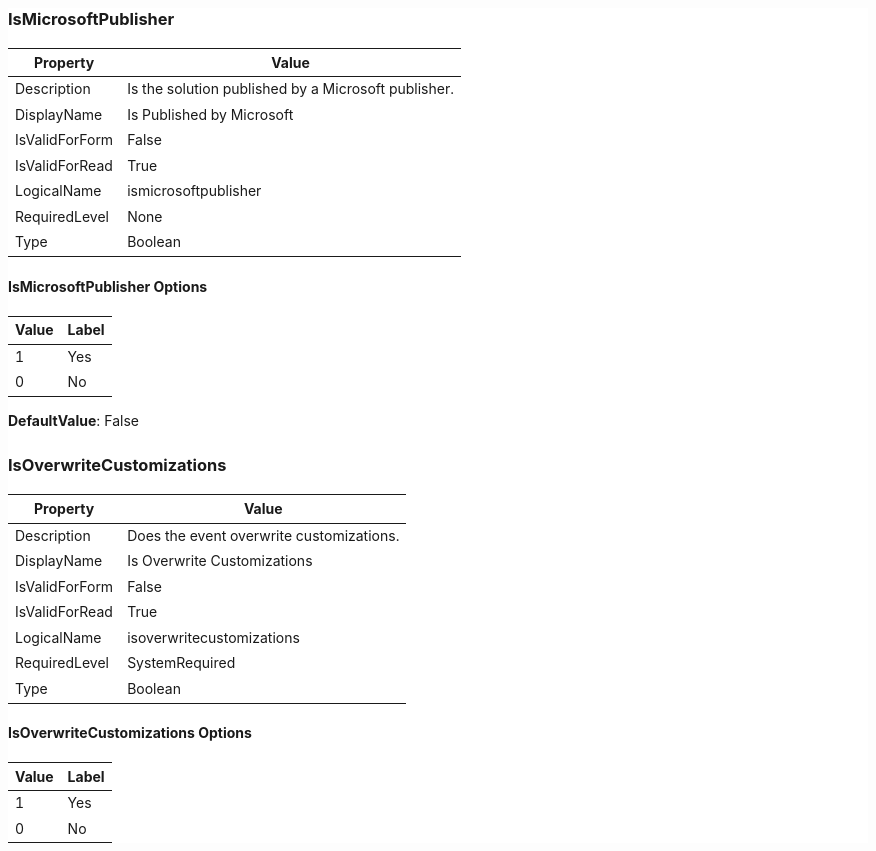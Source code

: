 

### <a name="BKMK_IsMicrosoftPublisher"></a> IsMicrosoftPublisher

|Property|Value|
|--------|-----|
|Description|Is the solution published by a Microsoft publisher.|
|DisplayName|Is Published by Microsoft|
|IsValidForForm|False|
|IsValidForRead|True|
|LogicalName|ismicrosoftpublisher|
|RequiredLevel|None|
|Type|Boolean|

#### IsMicrosoftPublisher Options

|Value|Label|
|-----|-----|
|1|Yes|
|0|No|

**DefaultValue**: False



### <a name="BKMK_IsOverwriteCustomizations"></a> IsOverwriteCustomizations

|Property|Value|
|--------|-----|
|Description|Does the event overwrite customizations.|
|DisplayName|Is Overwrite Customizations|
|IsValidForForm|False|
|IsValidForRead|True|
|LogicalName|isoverwritecustomizations|
|RequiredLevel|SystemRequired|
|Type|Boolean|

#### IsOverwriteCustomizations Options

|Value|Label|
|-----|-----|
|1|Yes|
|0|No|
